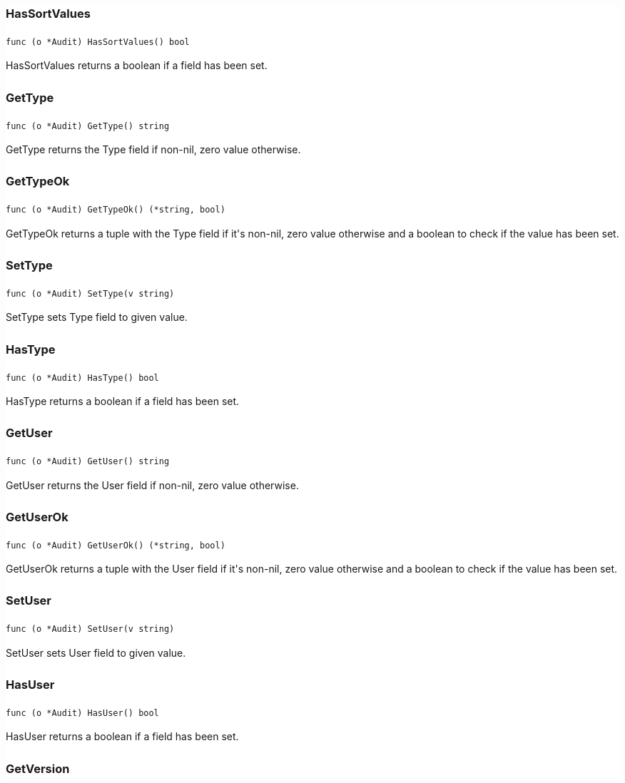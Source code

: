 ### HasSortValues

`func (o *Audit) HasSortValues() bool`

HasSortValues returns a boolean if a field has been set.

### GetType

`func (o *Audit) GetType() string`

GetType returns the Type field if non-nil, zero value otherwise.

### GetTypeOk

`func (o *Audit) GetTypeOk() (*string, bool)`

GetTypeOk returns a tuple with the Type field if it's non-nil, zero value otherwise
and a boolean to check if the value has been set.

### SetType

`func (o *Audit) SetType(v string)`

SetType sets Type field to given value.

### HasType

`func (o *Audit) HasType() bool`

HasType returns a boolean if a field has been set.

### GetUser

`func (o *Audit) GetUser() string`

GetUser returns the User field if non-nil, zero value otherwise.

### GetUserOk

`func (o *Audit) GetUserOk() (*string, bool)`

GetUserOk returns a tuple with the User field if it's non-nil, zero value otherwise
and a boolean to check if the value has been set.

### SetUser

`func (o *Audit) SetUser(v string)`

SetUser sets User field to given value.

### HasUser

`func (o *Audit) HasUser() bool`

HasUser returns a boolean if a field has been set.

### GetVersion
